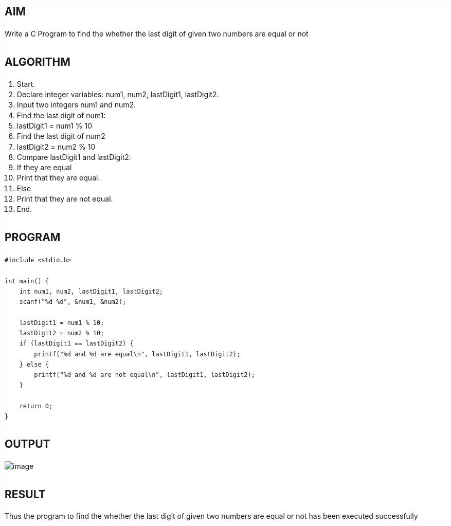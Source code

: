 
## AIM

Write a C Program to find the whether the last digit of given two numbers are equal or not


## ALGORITHM

1. Start.
2. Declare integer variables: num1, num2, lastDigit1, lastDigit2.
3. Input two integers num1 and num2.
4. Find the last digit of num1:
5. lastDigit1 = num1 % 10
6. Find the last digit of num2
7. lastDigit2 = num2 % 10
8. Compare lastDigit1 and lastDigit2:
9. If they are equal
10. Print that they are equal.
11. Else
12. Print that they are not equal.
13. End.

## PROGRAM
```
#include <stdio.h>

int main() {
    int num1, num2, lastDigit1, lastDigit2;
    scanf("%d %d", &num1, &num2);

    lastDigit1 = num1 % 10;
    lastDigit2 = num2 % 10;
    if (lastDigit1 == lastDigit2) {
        printf("%d and %d are equal\n", lastDigit1, lastDigit2);
    } else {
        printf("%d and %d are not equal\n", lastDigit1, lastDigit2);
    }

    return 0;
}

```

## OUTPUT
![image](https://github.com/user-attachments/assets/e3a8d228-93a4-4758-9d1e-3298ba04ea90)

           
## RESULT

Thus the program to find the whether the last digit of given two numbers are equal or not has been executed successfully
 